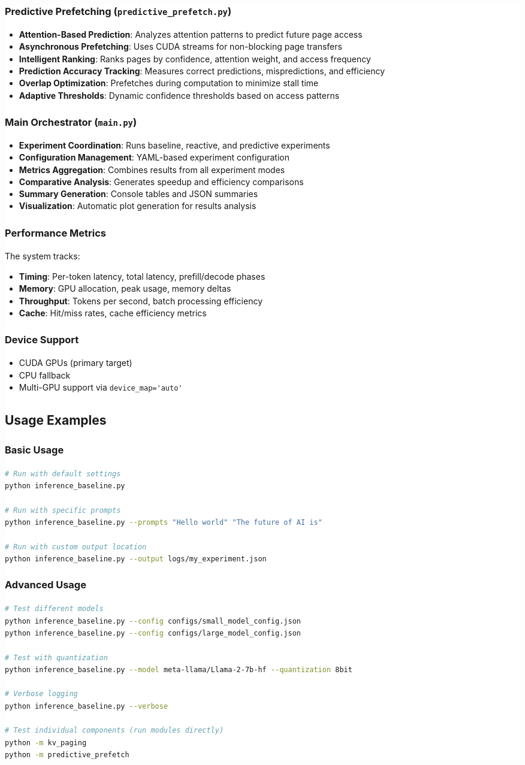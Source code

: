 ### Predictive Prefetching (`predictive_prefetch.py`)

- **Attention-Based Prediction**: Analyzes attention patterns to predict future page access
- **Asynchronous Prefetching**: Uses CUDA streams for non-blocking page transfers
- **Intelligent Ranking**: Ranks pages by confidence, attention weight, and access frequency
- **Prediction Accuracy Tracking**: Measures correct predictions, mispredictions, and efficiency
- **Overlap Optimization**: Prefetches during computation to minimize stall time
- **Adaptive Thresholds**: Dynamic confidence thresholds based on access patterns

### Main Orchestrator (`main.py`)

- **Experiment Coordination**: Runs baseline, reactive, and predictive experiments
- **Configuration Management**: YAML-based experiment configuration
- **Metrics Aggregation**: Combines results from all experiment modes
- **Comparative Analysis**: Generates speedup and efficiency comparisons
- **Summary Generation**: Console tables and JSON summaries
- **Visualization**: Automatic plot generation for results analysis

### Performance Metrics

The system tracks:

- **Timing**: Per-token latency, total latency, prefill/decode phases
- **Memory**: GPU allocation, peak usage, memory deltas
- **Throughput**: Tokens per second, batch processing efficiency
- **Cache**: Hit/miss rates, cache efficiency metrics

### Device Support

- CUDA GPUs (primary target)
- CPU fallback
- Multi-GPU support via `device_map='auto'`

## Usage Examples

### Basic Usage

```bash
# Run with default settings
python inference_baseline.py

# Run with specific prompts
python inference_baseline.py --prompts "Hello world" "The future of AI is"

# Run with custom output location
python inference_baseline.py --output logs/my_experiment.json
```

### Advanced Usage

```bash
# Test different models
python inference_baseline.py --config configs/small_model_config.json
python inference_baseline.py --config configs/large_model_config.json

# Test with quantization
python inference_baseline.py --model meta-llama/Llama-2-7b-hf --quantization 8bit

# Verbose logging
python inference_baseline.py --verbose

# Test individual components (run modules directly)
python -m kv_paging
python -m predictive_prefetch
```